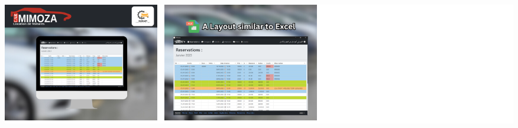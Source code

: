   <img src="./screenshots/mimoza.png" width="30%">
  &nbsp;
  <img src="./screenshots/mimoza1.png" width="30%">
  &nbsp;